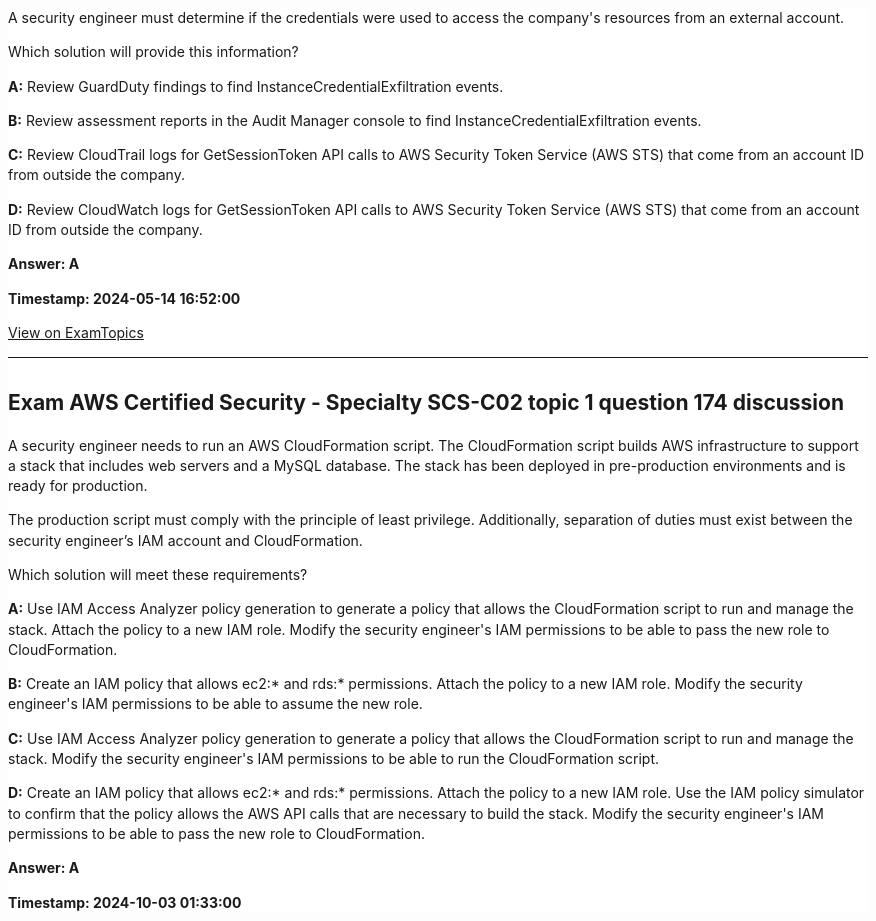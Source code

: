 A security engineer must determine if the credentials were used to access the company's resources from an external account.

Which solution will provide this information?

**A:** Review GuardDuty findings to find InstanceCredentialExfiltration events.

**B:** Review assessment reports in the Audit Manager console to find InstanceCredentialExfiltration events.

**C:** Review CloudTrail logs for GetSessionToken API calls to AWS Security Token Service (AWS STS) that come from an account ID from outside the company.

**D:** Review CloudWatch logs for GetSessionToken API calls to AWS Security Token Service (AWS STS) that come from an account ID from outside the company.



**Answer: A**

**Timestamp: 2024-05-14 16:52:00**

[View on ExamTopics](https://www.examtopics.com/discussions/amazon/view/140648-exam-aws-certified-security-specialty-scs-c02-topic-1/)

----------------------------------------

## Exam AWS Certified Security - Specialty SCS-C02 topic 1 question 174 discussion

A security engineer needs to run an AWS CloudFormation script. The CloudFormation script builds AWS infrastructure to support a stack that includes web servers and a MySQL database. The stack has been deployed in pre-production environments and is ready for production.

The production script must comply with the principle of least privilege. Additionally, separation of duties must exist between the security engineer’s IAM account and CloudFormation.

Which solution will meet these requirements?

**A:** Use IAM Access Analyzer policy generation to generate a policy that allows the CloudFormation script to run and manage the stack. Attach the policy to a new IAM role. Modify the security engineer's IAM permissions to be able to pass the new role to CloudFormation.

**B:** Create an IAM policy that allows ec2:* and rds:* permissions. Attach the policy to a new IAM role. Modify the security engineer's IAM permissions to be able to assume the new role.

**C:** Use IAM Access Analyzer policy generation to generate a policy that allows the CloudFormation script to run and manage the stack. Modify the security engineer's IAM permissions to be able to run the CloudFormation script.

**D:** Create an IAM policy that allows ec2:* and rds:* permissions. Attach the policy to a new IAM role. Use the IAM policy simulator to confirm that the policy allows the AWS API calls that are necessary to build the stack. Modify the security engineer's IAM permissions to be able to pass the new role to CloudFormation.



**Answer: A**

**Timestamp: 2024-10-03 01:33:00**
